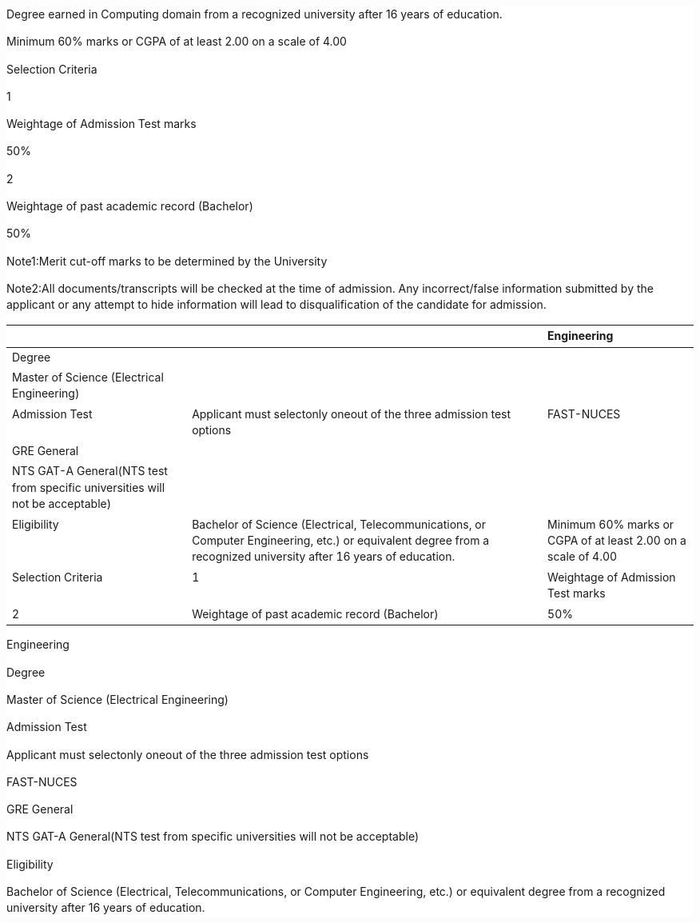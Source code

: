 Degree earned in Computing domain from a recognized university after 16 years of education.

Minimum 60% marks or CGPA of at least 2.00 on a scale of 4.00

Selection Criteria

1

Weightage of Admission Test marks

50%

2

Weightage of past academic record (Bachelor)

50%

Note1:Merit cut-off marks to be determined by the University

Note2:All documents/transcripts will be checked at the time of admission. Any incorrect/false information submitted by the applicant or any attempt to hide information will lead to disqualification of the candidate for admission.

|  |  | Engineering |
| :-- | :-- | :-- |
| Degree |  |
| Master of Science (Electrical Engineering) |
| Admission Test | Applicant must selectonly oneout of the three admission test options | FAST-NUCES |
| GRE General |
| NTS GAT-A General(NTS test from specific universities will not be acceptable) |
| Eligibility | Bachelor of Science (Electrical, Telecommunications, or Computer  Engineering, etc.) or equivalent degree from a recognized university after 16 years of education. | Minimum 60% marks or CGPA of at least 2.00 on a scale of 4.00 |
| Selection Criteria | 1 | Weightage of Admission Test marks | 50% |
| 2 | Weightage of past academic record (Bachelor) | 50% |

Engineering

Degree

Master of Science (Electrical Engineering)

Admission Test

Applicant must selectonly oneout of the three admission test options

FAST-NUCES

GRE General

NTS GAT-A General(NTS test from specific universities will not be acceptable)

Eligibility

Bachelor of Science (Electrical, Telecommunications, or Computer  Engineering, etc.) or equivalent degree from a recognized university after 16 years of education.
